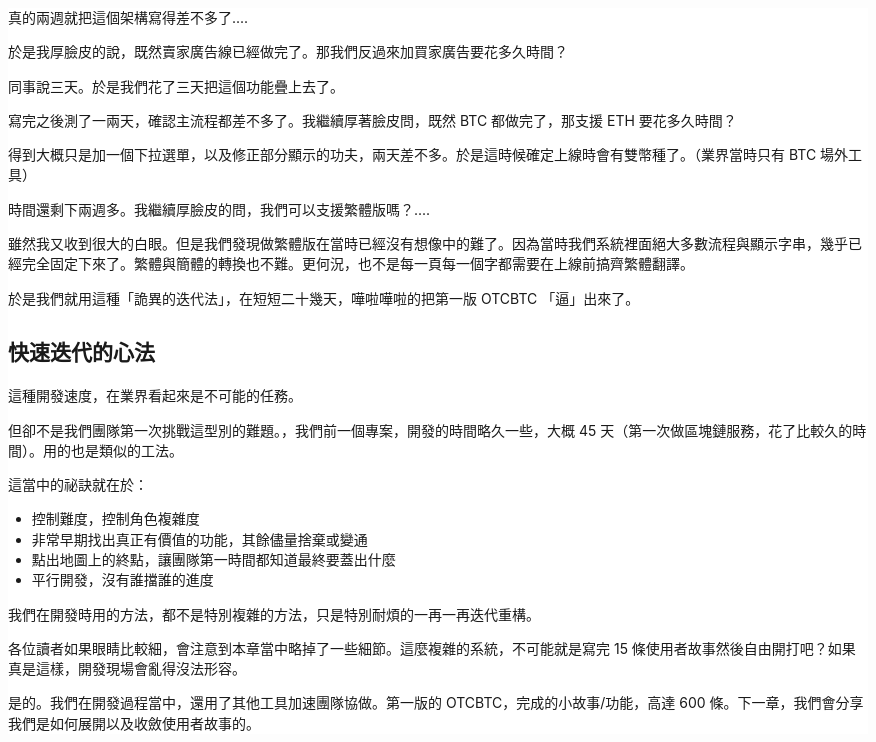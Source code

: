 真的兩週就把這個架構寫得差不多了....

於是我厚臉皮的說，既然賣家廣告線已經做完了。那我們反過來加買家廣告要花多久時間？

同事說三天。於是我們花了三天把這個功能疊上去了。

寫完之後測了一兩天，確認主流程都差不多了。我繼續厚著臉皮問，既然 BTC 都做完了，那支援 ETH 要花多久時間？

得到大概只是加一個下拉選單，以及修正部分顯示的功夫，兩天差不多。於是這時候確定上線時會有雙幣種了。（業界當時只有 BTC 場外工具）

時間還剩下兩週多。我繼續厚臉皮的問，我們可以支援繁體版嗎？....

雖然我又收到很大的白眼。但是我們發現做繁體版在當時已經沒有想像中的難了。因為當時我們系統裡面絕大多數流程與顯示字串，幾乎已經完全固定下來了。繁體與簡體的轉換也不難。更何況，也不是每一頁每一個字都需要在上線前搞齊繁體翻譯。

於是我們就用這種「詭異的迭代法」，在短短二十幾天，嘩啦嘩啦的把第一版 OTCBTC 「逼」出來了。

## 快速迭代的心法

這種開發速度，在業界看起來是不可能的任務。

但卻不是我們團隊第一次挑戰這型別的難題。，我們前一個專案，開發的時間略久一些，大概 45 天（第一次做區塊鏈服務，花了比較久的時間）。用的也是類似的工法。

這當中的祕訣就在於：

* 控制難度，控制角色複雜度
* 非常早期找出真正有價值的功能，其餘儘量捨棄或變通
* 點出地圖上的終點，讓團隊第一時間都知道最終要蓋出什麼
* 平行開發，沒有誰擋誰的進度

我們在開發時用的方法，都不是特別複雜的方法，只是特別耐煩的一再一再迭代重構。

各位讀者如果眼睛比較細，會注意到本章當中略掉了一些細節。這麼複雜的系統，不可能就是寫完 15 條使用者故事然後自由開打吧？如果真是這樣，開發現場會亂得沒法形容。

是的。我們在開發過程當中，還用了其他工具加速團隊協做。第一版的 OTCBTC，完成的小故事/功能，高達 600 條。下一章，我們會分享我們是如何展開以及收斂使用者故事的。
